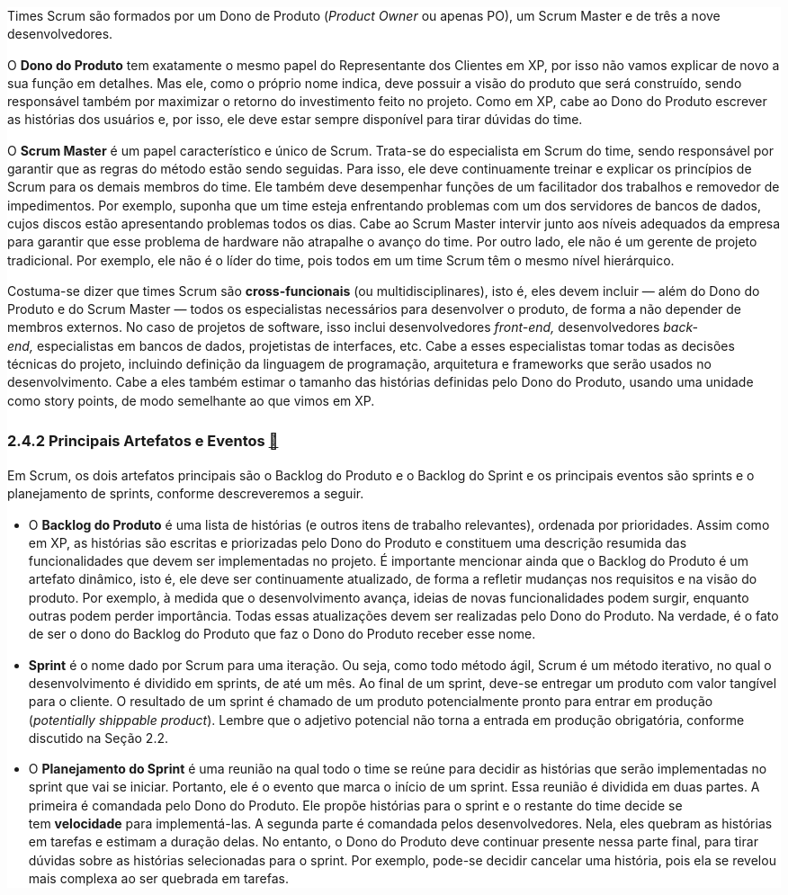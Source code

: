 Times Scrum são formados por um Dono de Produto (_Product Owner_ ou apenas PO), um Scrum Master e de três a nove desenvolvedores.

O **Dono do Produto** tem exatamente o mesmo papel do Representante dos Clientes em XP, por isso não vamos explicar de novo a sua função em detalhes. Mas ele, como o próprio nome indica, deve possuir a visão do produto que será construído, sendo responsável também por maximizar o retorno do investimento feito no projeto. Como em XP, cabe ao Dono do Produto escrever as histórias dos usuários e, por isso, ele deve estar sempre disponível para tirar dúvidas do time.

O **Scrum Master** é um papel característico e único de Scrum. Trata-se do especialista em Scrum do time, sendo responsável por garantir que as regras do método estão sendo seguidas. Para isso, ele deve continuamente treinar e explicar os princípios de Scrum para os demais membros do time. Ele também deve desempenhar funções de um facilitador dos trabalhos e removedor de impedimentos. Por exemplo, suponha que um time esteja enfrentando problemas com um dos servidores de bancos de dados, cujos discos estão apresentando problemas todos os dias. Cabe ao Scrum Master intervir junto aos níveis adequados da empresa para garantir que esse problema de hardware não atrapalhe o avanço do time. Por outro lado, ele não é um gerente de projeto tradicional. Por exemplo, ele não é o líder do time, pois todos em um time Scrum têm o mesmo nível hierárquico.

Costuma-se dizer que times Scrum são **cross-funcionais** (ou multidisciplinares), isto é, eles devem incluir — além do Dono do Produto e do Scrum Master — todos os especialistas necessários para desenvolver o produto, de forma a não depender de membros externos. No caso de projetos de software, isso inclui desenvolvedores _front-end,_ desenvolvedores _back-end,_ especialistas em bancos de dados, projetistas de interfaces, etc. Cabe a esses especialistas tomar todas as decisões técnicas do projeto, incluindo definição da linguagem de programação, arquitetura e frameworks que serão usados no desenvolvimento. Cabe a eles também estimar o tamanho das histórias definidas pelo Dono do Produto, usando uma unidade como story points, de modo semelhante ao que vimos em XP.

### 2.4.2 Principais Artefatos e Eventos [🔗](https://engsoftmoderna.info/cap2.html#principais-artefatos-e-eventos)

Em Scrum, os dois artefatos principais são o Backlog do Produto e o Backlog do Sprint e os principais eventos são sprints e o planejamento de sprints, conforme descreveremos a seguir.

- O **Backlog do Produto** é uma lista de histórias (e outros itens de trabalho relevantes), ordenada por prioridades. Assim como em XP, as histórias são escritas e priorizadas pelo Dono do Produto e constituem uma descrição resumida das funcionalidades que devem ser implementadas no projeto. É importante mencionar ainda que o Backlog do Produto é um artefato dinâmico, isto é, ele deve ser continuamente atualizado, de forma a refletir mudanças nos requisitos e na visão do produto. Por exemplo, à medida que o desenvolvimento avança, ideias de novas funcionalidades podem surgir, enquanto outras podem perder importância. Todas essas atualizações devem ser realizadas pelo Dono do Produto. Na verdade, é o fato de ser o dono do Backlog do Produto que faz o Dono do Produto receber esse nome.
    
- **Sprint** é o nome dado por Scrum para uma iteração. Ou seja, como todo método ágil, Scrum é um método iterativo, no qual o desenvolvimento é dividido em sprints, de até um mês. Ao final de um sprint, deve-se entregar um produto com valor tangível para o cliente. O resultado de um sprint é chamado de um produto potencialmente pronto para entrar em produção (_potentially shippable product_). Lembre que o adjetivo potencial não torna a entrada em produção obrigatória, conforme discutido na Seção 2.2.
    
- O **Planejamento do Sprint** é uma reunião na qual todo o time se reúne para decidir as histórias que serão implementadas no sprint que vai se iniciar. Portanto, ele é o evento que marca o início de um sprint. Essa reunião é dividida em duas partes. A primeira é comandada pelo Dono do Produto. Ele propõe histórias para o sprint e o restante do time decide se tem **velocidade** para implementá-las. A segunda parte é comandada pelos desenvolvedores. Nela, eles quebram as histórias em tarefas e estimam a duração delas. No entanto, o Dono do Produto deve continuar presente nessa parte final, para tirar dúvidas sobre as histórias selecionadas para o sprint. Por exemplo, pode-se decidir cancelar uma história, pois ela se revelou mais complexa ao ser quebrada em tarefas.
    